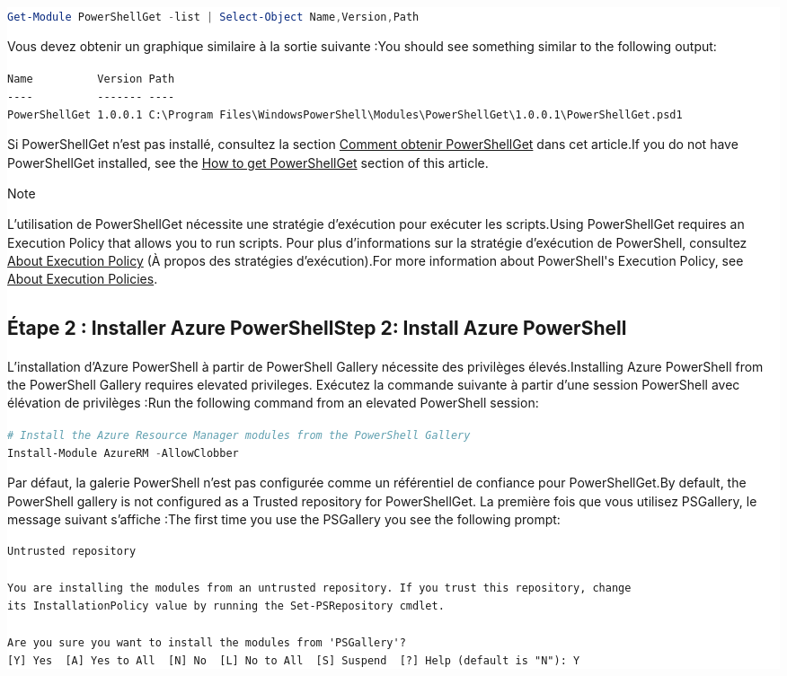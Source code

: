 ```powershell
Get-Module PowerShellGet -list | Select-Object Name,Version,Path
```

<span data-ttu-id="53c8c-111">Vous devez obtenir un graphique similaire à la sortie suivante :</span><span class="sxs-lookup"><span data-stu-id="53c8c-111">You should see something similar to the following output:</span></span>

```Output
Name          Version Path
----          ------- ----
PowerShellGet 1.0.0.1 C:\Program Files\WindowsPowerShell\Modules\PowerShellGet\1.0.0.1\PowerShellGet.psd1
```

<span data-ttu-id="53c8c-112">Si PowerShellGet n’est pas installé, consultez la section [Comment obtenir PowerShellGet](#how-to-get-powershellget) dans cet article.</span><span class="sxs-lookup"><span data-stu-id="53c8c-112">If you do not have PowerShellGet installed, see the [How to get PowerShellGet](#how-to-get-powershellget) section of this article.</span></span>

> [!NOTE]
> <span data-ttu-id="53c8c-113">L’utilisation de PowerShellGet nécessite une stratégie d’exécution pour exécuter les scripts.</span><span class="sxs-lookup"><span data-stu-id="53c8c-113">Using PowerShellGet requires an Execution Policy that allows you to run scripts.</span></span> <span data-ttu-id="53c8c-114">Pour plus d’informations sur la stratégie d’exécution de PowerShell, consultez [About Execution Policy](/powershell/module/microsoft.powershell.core/about/about_execution_policies) (À propos des stratégies d’exécution).</span><span class="sxs-lookup"><span data-stu-id="53c8c-114">For more information about PowerShell's Execution Policy, see [About Execution Policies](/powershell/module/microsoft.powershell.core/about/about_execution_policies).</span></span>

## <a name="step-2-install-azure-powershell"></a><span data-ttu-id="53c8c-115">Étape 2 : Installer Azure PowerShell</span><span class="sxs-lookup"><span data-stu-id="53c8c-115">Step 2: Install Azure PowerShell</span></span>

<span data-ttu-id="53c8c-116">L’installation d’Azure PowerShell à partir de PowerShell Gallery nécessite des privilèges élevés.</span><span class="sxs-lookup"><span data-stu-id="53c8c-116">Installing Azure PowerShell from the PowerShell Gallery requires elevated privileges.</span></span> <span data-ttu-id="53c8c-117">Exécutez la commande suivante à partir d’une session PowerShell avec élévation de privilèges :</span><span class="sxs-lookup"><span data-stu-id="53c8c-117">Run the following command from an elevated PowerShell session:</span></span>

```powershell
# Install the Azure Resource Manager modules from the PowerShell Gallery
Install-Module AzureRM -AllowClobber
```

<span data-ttu-id="53c8c-118">Par défaut, la galerie PowerShell n’est pas configurée comme un référentiel de confiance pour PowerShellGet.</span><span class="sxs-lookup"><span data-stu-id="53c8c-118">By default, the PowerShell gallery is not configured as a Trusted repository for PowerShellGet.</span></span> <span data-ttu-id="53c8c-119">La première fois que vous utilisez PSGallery, le message suivant s’affiche :</span><span class="sxs-lookup"><span data-stu-id="53c8c-119">The first time you use the PSGallery you see the following prompt:</span></span>

```Output
Untrusted repository

You are installing the modules from an untrusted repository. If you trust this repository, change
its InstallationPolicy value by running the Set-PSRepository cmdlet.

Are you sure you want to install the modules from 'PSGallery'?
[Y] Yes  [A] Yes to All  [N] No  [L] No to All  [S] Suspend  [?] Help (default is "N"): Y
```
